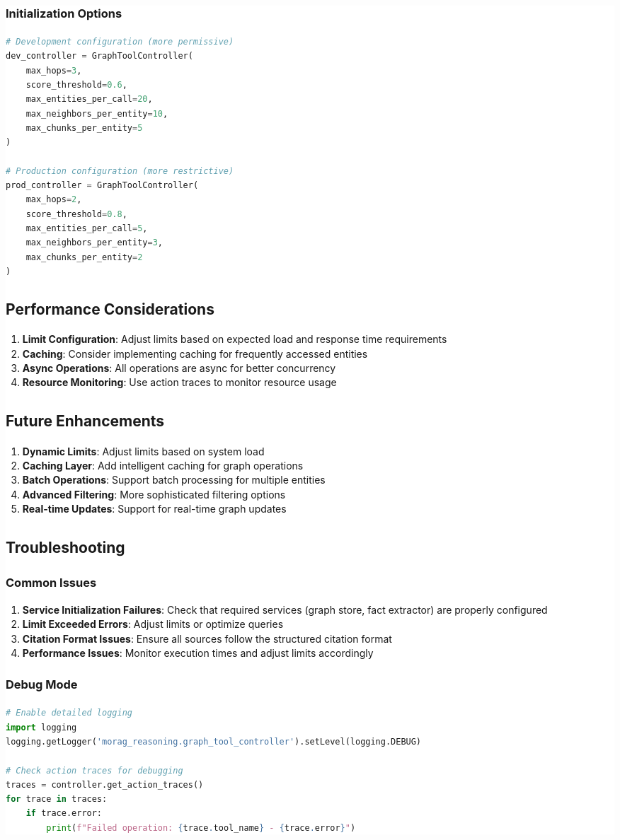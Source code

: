 ### Initialization Options

```python
# Development configuration (more permissive)
dev_controller = GraphToolController(
    max_hops=3,
    score_threshold=0.6,
    max_entities_per_call=20,
    max_neighbors_per_entity=10,
    max_chunks_per_entity=5
)

# Production configuration (more restrictive)
prod_controller = GraphToolController(
    max_hops=2,
    score_threshold=0.8,
    max_entities_per_call=5,
    max_neighbors_per_entity=3,
    max_chunks_per_entity=2
)
```

## Performance Considerations

1. **Limit Configuration**: Adjust limits based on expected load and response time requirements
2. **Caching**: Consider implementing caching for frequently accessed entities
3. **Async Operations**: All operations are async for better concurrency
4. **Resource Monitoring**: Use action traces to monitor resource usage

## Future Enhancements

1. **Dynamic Limits**: Adjust limits based on system load
2. **Caching Layer**: Add intelligent caching for graph operations
3. **Batch Operations**: Support batch processing for multiple entities
4. **Advanced Filtering**: More sophisticated filtering options
5. **Real-time Updates**: Support for real-time graph updates

## Troubleshooting

### Common Issues

1. **Service Initialization Failures**: Check that required services (graph store, fact extractor) are properly configured
2. **Limit Exceeded Errors**: Adjust limits or optimize queries
3. **Citation Format Issues**: Ensure all sources follow the structured citation format
4. **Performance Issues**: Monitor execution times and adjust limits accordingly

### Debug Mode

```python
# Enable detailed logging
import logging
logging.getLogger('morag_reasoning.graph_tool_controller').setLevel(logging.DEBUG)

# Check action traces for debugging
traces = controller.get_action_traces()
for trace in traces:
    if trace.error:
        print(f"Failed operation: {trace.tool_name} - {trace.error}")
```